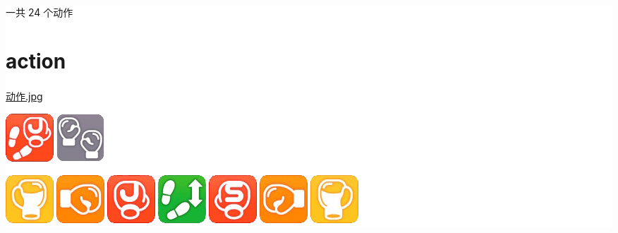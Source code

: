  
一共 24 个动作
 
# action
 
[动作.jpg](images/动作.jpg)
 
  [![Step-ln Jab](images/1-1-Step-ln-Jab.png "Step-ln Jab 踏步刺拳")](#踏步刺拳)   [![Basic Stance](images/1-2-Basic-Stance.png "Basic Stance 基本姿势")](#基本姿势)

  [![Left Uppercut](images/2-1-Left-Uppercut.png "Left Uppercut 左上勾拳")](#左上勾拳)   [![Left Hook](images/2-2-Left-Hook.png "Left Hook 左勾拳")](#左勾拳)
  [![Jab](images/2-3-Jab.png "Jab 刺拳")](#刺拳)   [![Front-Back Step](images/2-4-Front-Back-Step.png "Front-Back Step 前后踏步")](#前后踏步)
  [![Straight](images/2-5-Straight.png "Straight 直拳")](#直拳)   [![Right Hook](images/2-6-Right-Hook.png "Right Hook 右勾拳")](#右勾拳)
  [![Right Uppercut](images/2-7-Right-Uppercut.png "Right Uppercut 踏步刺拳")](#右上勾拳) 
